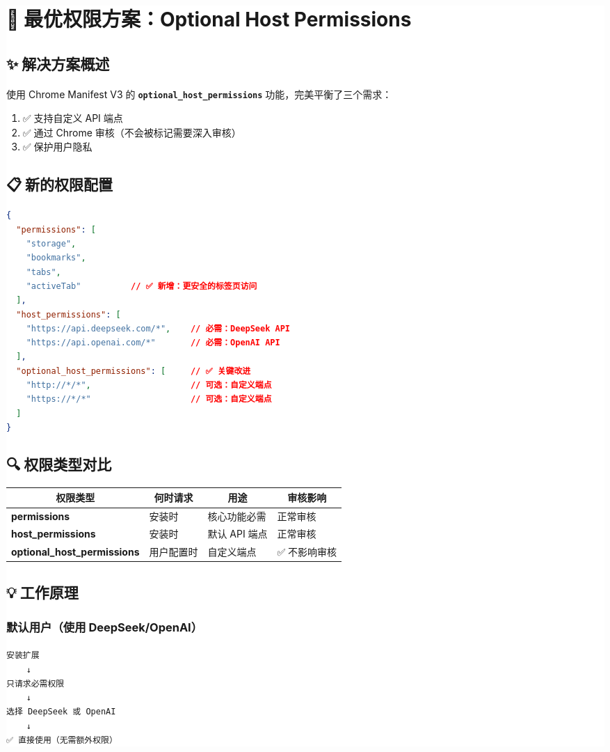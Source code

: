 # 🎯 最优权限方案：Optional Host Permissions

## ✨ 解决方案概述

使用 Chrome Manifest V3 的 **`optional_host_permissions`** 功能，完美平衡了三个需求：
1. ✅ 支持自定义 API 端点
2. ✅ 通过 Chrome 审核（不会被标记需要深入审核）
3. ✅ 保护用户隐私

## 📋 新的权限配置

```json
{
  "permissions": [
    "storage",
    "bookmarks", 
    "tabs",
    "activeTab"          // ✅ 新增：更安全的标签页访问
  ],
  "host_permissions": [
    "https://api.deepseek.com/*",    // 必需：DeepSeek API
    "https://api.openai.com/*"       // 必需：OpenAI API
  ],
  "optional_host_permissions": [     // ✅ 关键改进
    "http://*/*",                    // 可选：自定义端点
    "https://*/*"                    // 可选：自定义端点
  ]
}
```

## 🔍 权限类型对比

| 权限类型 | 何时请求 | 用途 | 审核影响 |
|---------|---------|------|---------|
| **permissions** | 安装时 | 核心功能必需 | 正常审核 |
| **host_permissions** | 安装时 | 默认 API 端点 | 正常审核 |
| **optional_host_permissions** | 用户配置时 | 自定义端点 | ✅ 不影响审核 |

## 💡 工作原理

### 默认用户（使用 DeepSeek/OpenAI）
```
安装扩展
    ↓
只请求必需权限
    ↓
选择 DeepSeek 或 OpenAI
    ↓
✅ 直接使用（无需额外权限）
```
